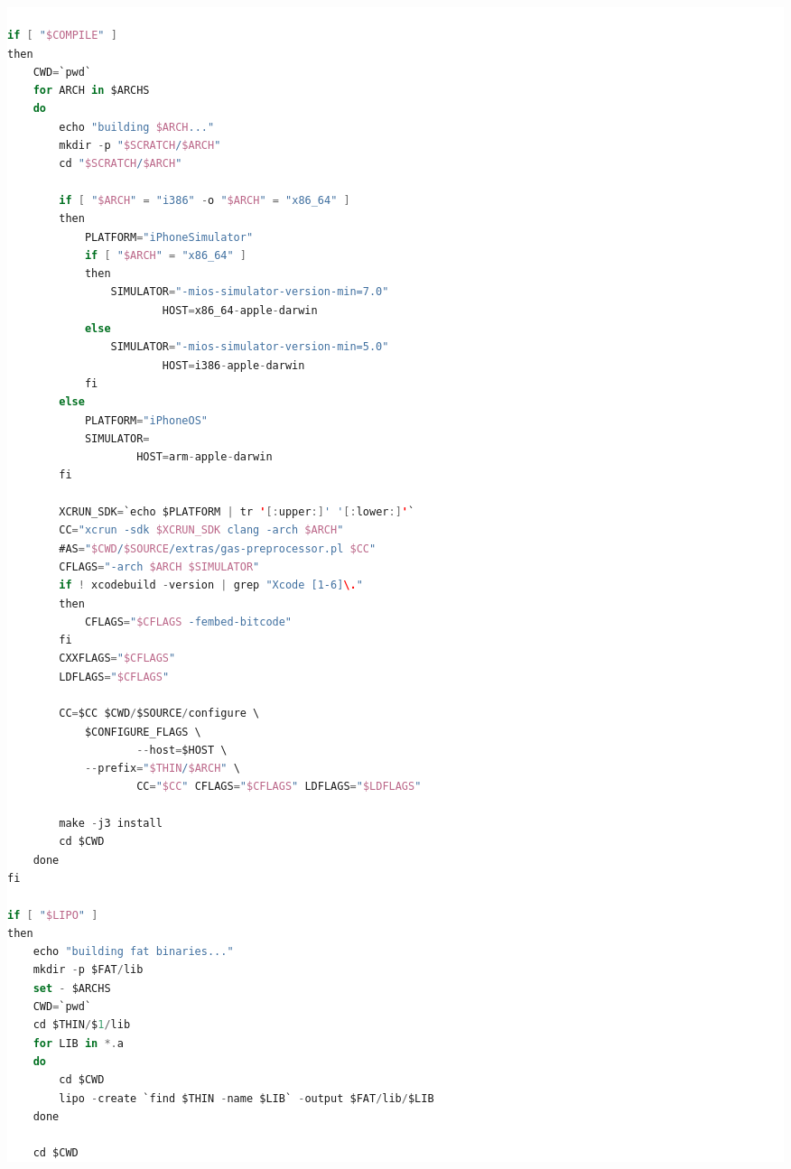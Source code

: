 ```swift

if [ "$COMPILE" ]
then
	CWD=`pwd`
	for ARCH in $ARCHS
	do
		echo "building $ARCH..."
		mkdir -p "$SCRATCH/$ARCH"
		cd "$SCRATCH/$ARCH"

		if [ "$ARCH" = "i386" -o "$ARCH" = "x86_64" ]
		then
		    PLATFORM="iPhoneSimulator"
		    if [ "$ARCH" = "x86_64" ]
		    then
		    	SIMULATOR="-mios-simulator-version-min=7.0"
                        HOST=x86_64-apple-darwin
		    else
		    	SIMULATOR="-mios-simulator-version-min=5.0"
                        HOST=i386-apple-darwin
		    fi
		else
		    PLATFORM="iPhoneOS"
		    SIMULATOR=
                    HOST=arm-apple-darwin
		fi

		XCRUN_SDK=`echo $PLATFORM | tr '[:upper:]' '[:lower:]'`
		CC="xcrun -sdk $XCRUN_SDK clang -arch $ARCH"
		#AS="$CWD/$SOURCE/extras/gas-preprocessor.pl $CC"
		CFLAGS="-arch $ARCH $SIMULATOR"
		if ! xcodebuild -version | grep "Xcode [1-6]\."
		then
			CFLAGS="$CFLAGS -fembed-bitcode"
		fi
		CXXFLAGS="$CFLAGS"
		LDFLAGS="$CFLAGS"

		CC=$CC $CWD/$SOURCE/configure \
		    $CONFIGURE_FLAGS \
                    --host=$HOST \
		    --prefix="$THIN/$ARCH" \
                    CC="$CC" CFLAGS="$CFLAGS" LDFLAGS="$LDFLAGS"

		make -j3 install
		cd $CWD
	done
fi

if [ "$LIPO" ]
then
	echo "building fat binaries..."
	mkdir -p $FAT/lib
	set - $ARCHS
	CWD=`pwd`
	cd $THIN/$1/lib
	for LIB in *.a
	do
		cd $CWD
		lipo -create `find $THIN -name $LIB` -output $FAT/lib/$LIB
	done

	cd $CWD
```